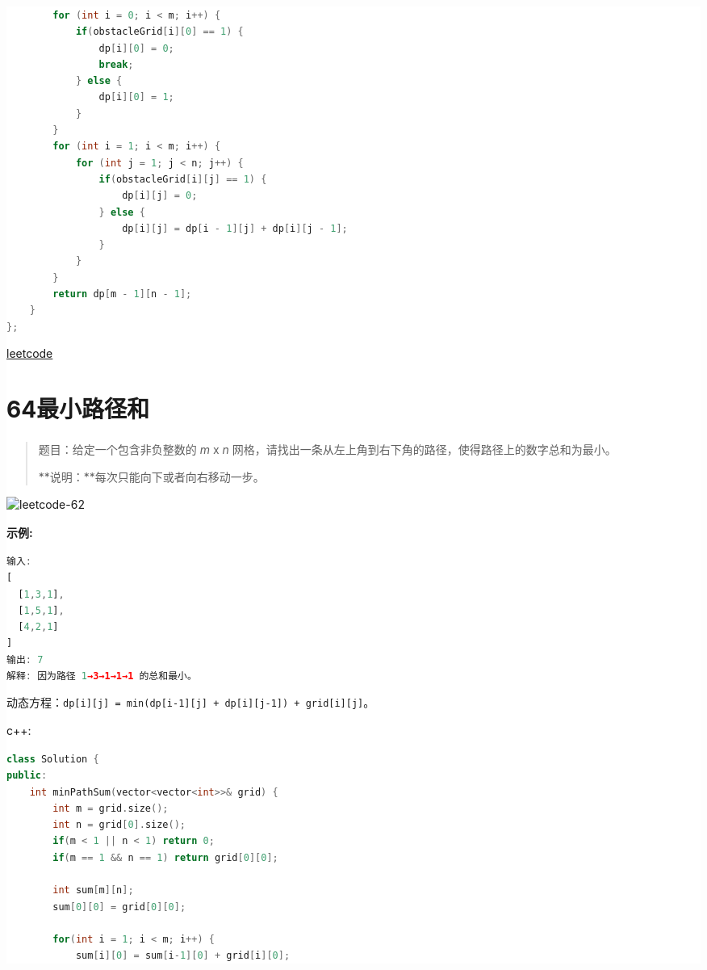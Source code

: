 ```c++
		for (int i = 0; i < m; i++) {
			if(obstacleGrid[i][0] == 1) {
				dp[i][0] = 0;
				break;
			} else {
				dp[i][0] = 1;
			}
		}
		for (int i = 1; i < m; i++) {
			for (int j = 1; j < n; j++) {
				if(obstacleGrid[i][j] == 1) {
					dp[i][j] = 0;
				} else {
					dp[i][j] = dp[i - 1][j] + dp[i][j - 1];
				}
			}
		}
		return dp[m - 1][n - 1];
	}
};
```

[leetcode](https://leetcode-cn.com/problems/unique-paths-ii/solution/dong-tai-gui-hua-duo-yu-yan-zong-you-yi-kuan-gua-h/)



# 64最小路径和

> 题目：给定一个包含非负整数的 *m* x *n* 网格，请找出一条从左上角到右下角的路径，使得路径上的数字总和为最小。
>
> **说明：**每次只能向下或者向右移动一步。

![leetcode-62](pic/leetcode-62.png)

**示例:**

```js
输入:
[
  [1,3,1],
  [1,5,1],
  [4,2,1]
]
输出: 7
解释: 因为路径 1→3→1→1→1 的总和最小。
```

动态方程：`dp[i][j] = min(dp[i-1][j] + dp[i][j-1]) + grid[i][j]`。

c++:

```c++
class Solution {
public:
    int minPathSum(vector<vector<int>>& grid) {
        int m = grid.size();
        int n = grid[0].size();
        if(m < 1 || n < 1) return 0;
        if(m == 1 && n == 1) return grid[0][0];

        int sum[m][n];
        sum[0][0] = grid[0][0];

        for(int i = 1; i < m; i++) {
            sum[i][0] = sum[i-1][0] + grid[i][0];
```